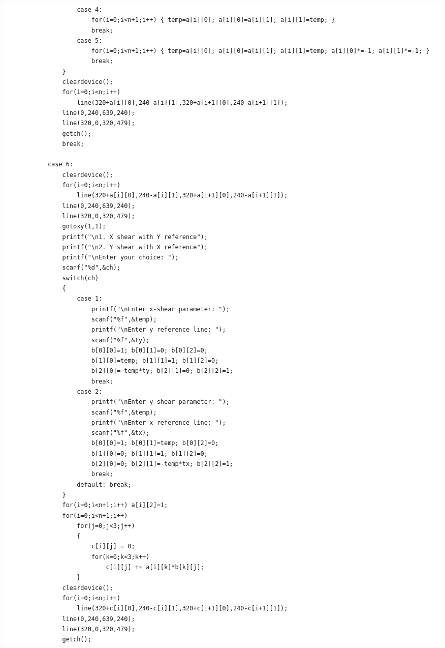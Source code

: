 ~~~
                    case 4:
                        for(i=0;i<n+1;i++) { temp=a[i][0]; a[i][0]=a[i][1]; a[i][1]=temp; }
                        break;
                    case 5:
                        for(i=0;i<n+1;i++) { temp=a[i][0]; a[i][0]=a[i][1]; a[i][1]=temp; a[i][0]*=-1; a[i][1]*=-1; }
                        break;
                }
                cleardevice();
                for(i=0;i<n;i++)
                    line(320+a[i][0],240-a[i][1],320+a[i+1][0],240-a[i+1][1]);
                line(0,240,639,240);
                line(320,0,320,479);
                getch();
                break;
            
            case 6:
                cleardevice();
                for(i=0;i<n;i++)
                    line(320+a[i][0],240-a[i][1],320+a[i+1][0],240-a[i+1][1]);
                line(0,240,639,240);
                line(320,0,320,479);
                gotoxy(1,1);
                printf("\n1. X shear with Y reference");
                printf("\n2. Y shear with X reference");
                printf("\nEnter your choice: ");
                scanf("%d",&ch);
                switch(ch)
                {
                    case 1:
                        printf("\nEnter x-shear parameter: ");
                        scanf("%f",&temp);
                        printf("\nEnter y reference line: ");
                        scanf("%f",&ty);
                        b[0][0]=1; b[0][1]=0; b[0][2]=0;
                        b[1][0]=temp; b[1][1]=1; b[1][2]=0;
                        b[2][0]=-temp*ty; b[2][1]=0; b[2][2]=1;
                        break;
                    case 2:
                        printf("\nEnter y-shear parameter: ");
                        scanf("%f",&temp);
                        printf("\nEnter x reference line: ");
                        scanf("%f",&tx);
                        b[0][0]=1; b[0][1]=temp; b[0][2]=0;
                        b[1][0]=0; b[1][1]=1; b[1][2]=0;
                        b[2][0]=0; b[2][1]=-temp*tx; b[2][2]=1;
                        break;
                    default: break;
                }
                for(i=0;i<n+1;i++) a[i][2]=1;
                for(i=0;i<n+1;i++)
                    for(j=0;j<3;j++)
                    {
                        c[i][j] = 0;
                        for(k=0;k<3;k++)
                            c[i][j] += a[i][k]*b[k][j];
                    }
                cleardevice();
                for(i=0;i<n;i++)
                    line(320+c[i][0],240-c[i][1],320+c[i+1][0],240-c[i+1][1]);
                line(0,240,639,240);
                line(320,0,320,479);
                getch();
~~~
